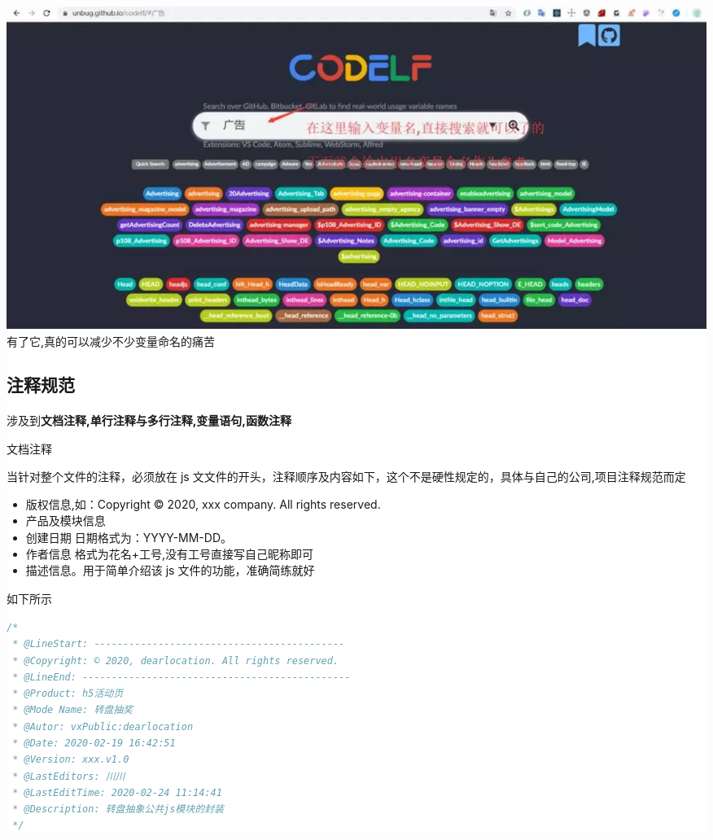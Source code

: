 <div align="center">
   <img class="medium-zoom lazy"  loading="lazy"  src="../images/js-article-imgs/program-rules/program-rules1/05-filenames.jpg" alt="编程规范" />
</div>
有了它,真的可以减少不少变量命名的痛苦

## 注释规范

涉及到**文档注释,单行注释与多行注释,变量语句,函数注释**

文档注释

当针对整个文件的注释，必须放在 js ⽂文件的开头，注释顺序及内容如下，这个不是硬性规定的，具体与自己的公司,项目注释规范而定

- 版权信息,如：Copyright © 2020, xxx company. All rights reserved.
- 产品及模块信息
- 创建日期 日期格式为：YYYY-MM-DD。
- 作者信息 格式为花名+工号,没有工号直接写自己昵称即可
- 描述信息。用于简单介绍该 js 文件的功能，准确简练就好

如下所示

```js
/*
 * @LineStart: -------------------------------------------
 * @Copyright: © 2020, dearlocation. All rights reserved.
 * @LineEnd: ----------------------------------------------
 * @Product: h5活动页
 * @Mode Name: 转盘抽奖
 * @Autor: vxPublic:dearlocation
 * @Date: 2020-02-19 16:42:51
 * @Version: xxx.v1.0
 * @LastEditors: 川川
 * @LastEditTime: 2020-02-24 11:14:41
 * @Description: 转盘抽象公共js模块的封装
 */
```
